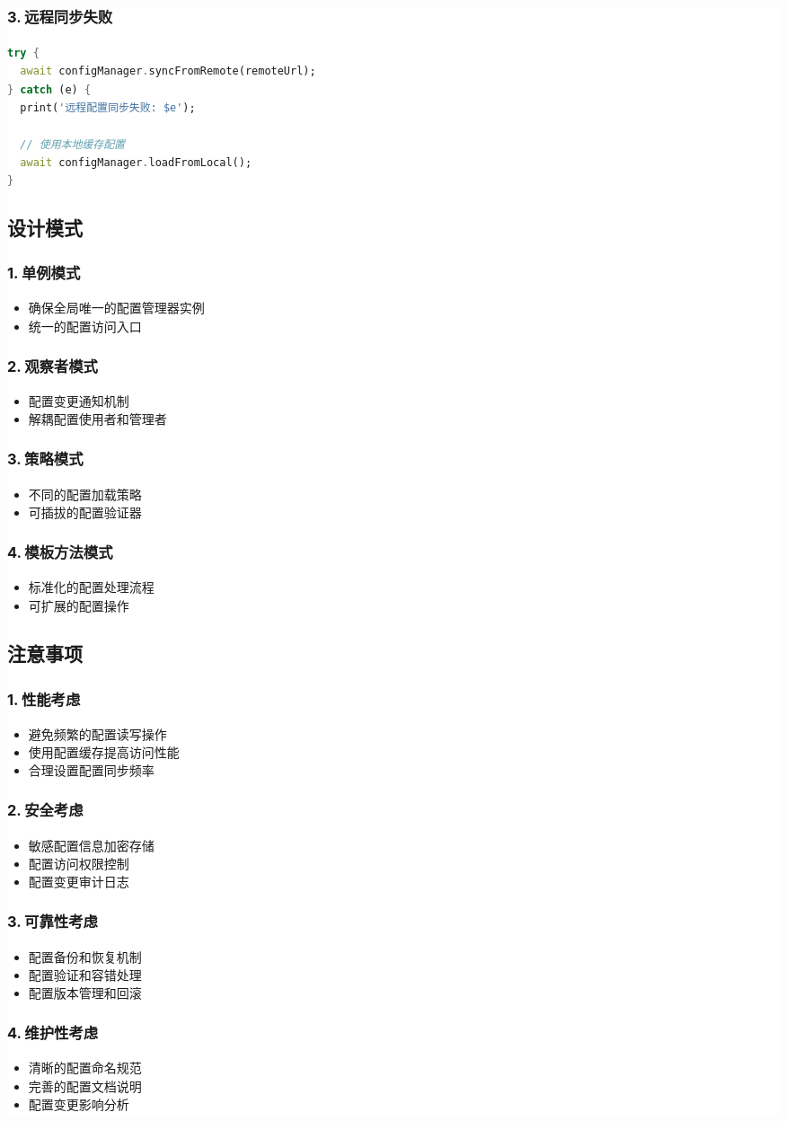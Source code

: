 ### 3. 远程同步失败
```dart
try {
  await configManager.syncFromRemote(remoteUrl);
} catch (e) {
  print('远程配置同步失败: $e');
  
  // 使用本地缓存配置
  await configManager.loadFromLocal();
}
```

## 设计模式

### 1. 单例模式
- 确保全局唯一的配置管理器实例
- 统一的配置访问入口

### 2. 观察者模式
- 配置变更通知机制
- 解耦配置使用者和管理者

### 3. 策略模式
- 不同的配置加载策略
- 可插拔的配置验证器

### 4. 模板方法模式
- 标准化的配置处理流程
- 可扩展的配置操作

## 注意事项

### 1. 性能考虑
- 避免频繁的配置读写操作
- 使用配置缓存提高访问性能
- 合理设置配置同步频率

### 2. 安全考虑
- 敏感配置信息加密存储
- 配置访问权限控制
- 配置变更审计日志

### 3. 可靠性考虑
- 配置备份和恢复机制
- 配置验证和容错处理
- 配置版本管理和回滚

### 4. 维护性考虑
- 清晰的配置命名规范
- 完善的配置文档说明
- 配置变更影响分析